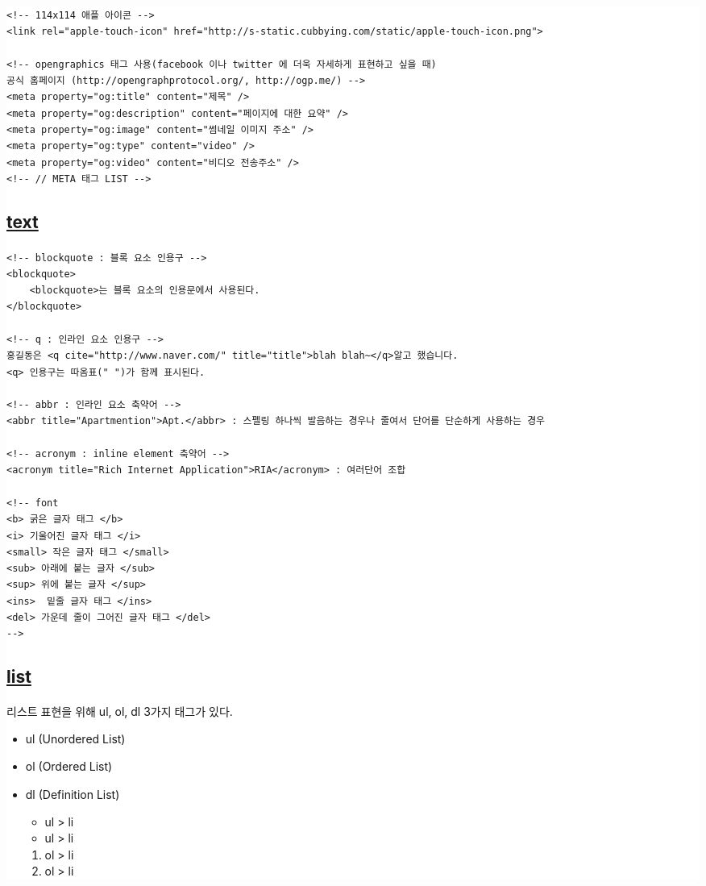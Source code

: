 	<!-- 114x114 애플 아이콘 -->
	<link rel="apple-touch-icon" href="http://s-static.cubbying.com/static/apple-touch-icon.png">
	
	<!-- opengraphics 태그 사용(facebook 이나 twitter 에 더욱 자세하게 표현하고 싶을 때)
	공식 홈페이지 (http://opengraphprotocol.org/, http://ogp.me/) -->
	<meta property="og:title" content="제목" />
	<meta property="og:description" content="페이지에 대한 요약" />
	<meta property="og:image" content="썸네일 이미지 주소" />
	<meta property="og:type" content="video" />
	<meta property="og:video" content="비디오 전송주소" />
	<!-- // META 태그 LIST -->

## <a href="#" name="text">text</a>  
	
	<!-- blockquote : 블록 요소 인용구 -->
	<blockquote>
		<blockquote>는 블록 요소의 인용문에서 사용된다.
	</blockquote>
	
	<!-- q : 인라인 요소 인용구 -->
	홍길동은 <q cite="http://www.naver.com/" title="title">blah blah~</q>알고 했습니다.
	<q> 인용구는 따옴표(" ")가 함께 표시된다.
	
	<!-- abbr : 인라인 요소 축약어 -->
	<abbr title="Apartmention">Apt.</abbr> : 스펠링 하나씩 발음하는 경우나 줄여서 단어를 단순하게 사용하는 경우
	
	<!-- acronym : inline element 축약어 -->
	<acronym title="Rich Internet Application">RIA</acronym> : 여러단어 조합
	
	<!-- font 
	<b> 굵은 글자 태그 </b>
	<i> 기울어진 글자 태그 </i>
	<small> 작은 글자 태그 </small>
	<sub> 아래에 붙는 글자 </sub>
	<sup> 위에 붙는 글자 </sup>
	<ins>  밑줄 글자 태그 </ins>
	<del> 가운데 줄이 그어진 글자 태그 </del>
	-->

## <a href="#" name="list">list</a>  
리스트 표현을 위해 ul, ol, dl 3가지 태그가 있다.  
- ul (Unordered List)  
- ol (Ordered List)  
- dl (Definition List)  

	
	<ul>
	<li>ul > li</li>
	<li>ul > li</li>
	</ul>

	<ol>
	<li>ol > li</li>
	<li>ol > li</li>
	</ol>
